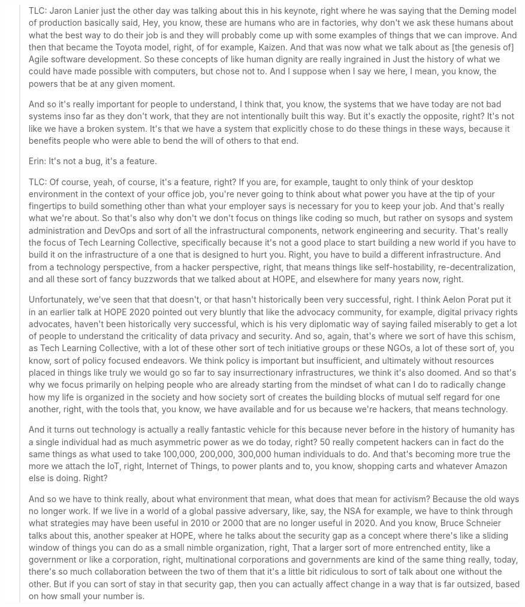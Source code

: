 > TLC: Jaron Lanier just the other day was talking about this in his keynote, right where he was saying that the Deming model of production basically said, Hey, you know, these are humans who are in factories, why don't we ask these humans about what the best way to do their job is and they will probably come up with some examples of things that we can improve. And then that became the Toyota model, right, of for example, Kaizen. And that was now what we talk about as [the genesis of] Agile software development. So these concepts of like human dignity are really ingrained in Just the history of what we could have made possible with computers, but chose not to. And I suppose when I say we here, I mean, you know, the powers that be at any given moment.
>
> And so it's really important for people to understand, I think that, you know, the systems that we have today are not bad systems inso far as they don't work, that they are not intentionally built this way. But it's exactly the opposite, right? It's not like we have a broken system. It's that we have a system that explicitly chose to do these things in these ways, because it benefits people who were able to bend the will of others to that end.
>
> Erin: It's not a bug, it's a feature.
>
> TLC: Of course, yeah, of course, it's a feature, right? If you are, for example, taught to only think of your desktop environment in the context of your office job, you're never going to think about what power you have at the tip of your fingertips to build something other than what your employer says is necessary for you to keep your job. And that's really what we're about. So that's also why don't we don't focus on things like coding so much, but rather on sysops and system administration and DevOps and sort of all the infrastructural components, network engineering and security. That's really the focus of Tech Learning Collective, specifically because it's not a good place to start building a new world if you have to build it on the infrastructure of a one that is designed to hurt you. Right, you have to build a different infrastructure. And from a technology perspective, from a hacker perspective, right, that means things like self-hostability, re-decentralization, and all these sort of fancy buzzwords that we talked about at HOPE, and elsewhere for many years now, right.
>
> Unfortunately, we've seen that that doesn't, or that hasn't historically been very successful, right. I think Aelon Porat put it in an earlier talk at HOPE 2020 pointed out very bluntly that like the advocacy community, for example, digital privacy rights advocates, haven't been historically very successful, which is his very diplomatic way of saying failed miserably to get a lot of people to understand the criticality of data privacy and security. And so, again, that's where we sort of have this schism, as Tech Learning Collective, with a lot of these other sort of tech initiative groups or these NGOs, a lot of these sort of, you know, sort of policy focused endeavors. We think policy is important but insufficient, and ultimately without resources placed in things like truly we would go so far to say insurrectionary infrastructures, we think it's also doomed. And so that's why we focus primarily on helping people who are already starting from the mindset of what can I do to radically change how my life is organized in the society and how society sort of creates the building blocks of mutual self regard for one another, right, with the tools that, you know, we have available and for us because we're hackers, that means technology.
>
> And it turns out technology is actually a really fantastic vehicle for this because never before in the history of humanity has a single individual had as much asymmetric power as we do today, right? 50 really competent hackers can in fact do the same things as what used to take 100,000, 200,000, 300,000 human individuals to do. And that's becoming more true the more we attach the IoT, right, Internet of Things, to power plants and to, you know, shopping carts and whatever Amazon else is doing. Right?
>
> And so we have to think really, about what environment that mean, what does that mean for activism? Because the old ways no longer work. If we live in a world of a global passive adversary, like, say, the NSA for example, we have to think through what strategies may have been useful in 2010 or 2000 that are no longer useful in 2020. And you know, Bruce Schneier talks about this, another speaker at HOPE, where he talks about the security gap as a concept where there's like a sliding window of things you can do as a small nimble organization, right, That a larger sort of more entrenched entity, like a government or like a corporation, right, multinational corporations and governments are kind of the same thing really, today, there's so much collaboration between the two of them that it's a little bit ridiculous to sort of talk about one without the other. But if you can sort of stay in that security gap, then you can actually affect change in a way that is far outsized, based on how small your number is.
>
